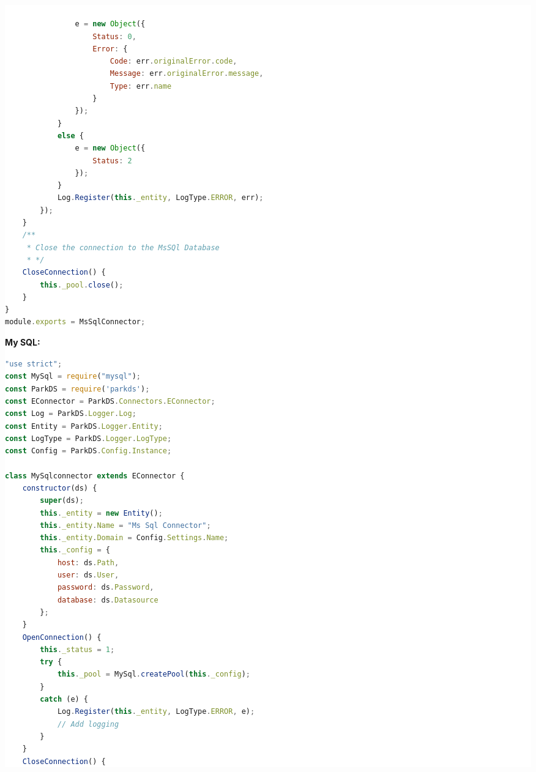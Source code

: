 ```javascript
                
                e = new Object({
                    Status: 0,
                    Error: {
                        Code: err.originalError.code,
                        Message: err.originalError.message,
                        Type: err.name
                    }
                });
            }
            else {
                e = new Object({
                    Status: 2
                });
            }
            Log.Register(this._entity, LogType.ERROR, err);
        });
    }
    /**
     * Close the connection to the MsSQl Database
     * */
    CloseConnection() {
        this._pool.close();
    }
}
module.exports = MsSqlConnector;
```
<a name="usagePreviewConnectorsMysql"/>

**My SQL:**
```javascript
"use strict";
const MySql = require("mysql");
const ParkDS = require('parkds');
const EConnector = ParkDS.Connectors.EConnector;
const Log = ParkDS.Logger.Log;
const Entity = ParkDS.Logger.Entity;
const LogType = ParkDS.Logger.LogType;
const Config = ParkDS.Config.Instance;

class MySqlconnector extends EConnector {
    constructor(ds) {
        super(ds);
        this._entity = new Entity();
        this._entity.Name = "Ms Sql Connector";
        this._entity.Domain = Config.Settings.Name;
        this._config = {
            host: ds.Path,
            user: ds.User,
            password: ds.Password,
            database: ds.Datasource
        };
    }
    OpenConnection() {
        this._status = 1;
        try {
            this._pool = MySql.createPool(this._config);
        }
        catch (e) {
            Log.Register(this._entity, LogType.ERROR, e);
            // Add logging
        }
    }
    CloseConnection() {
```